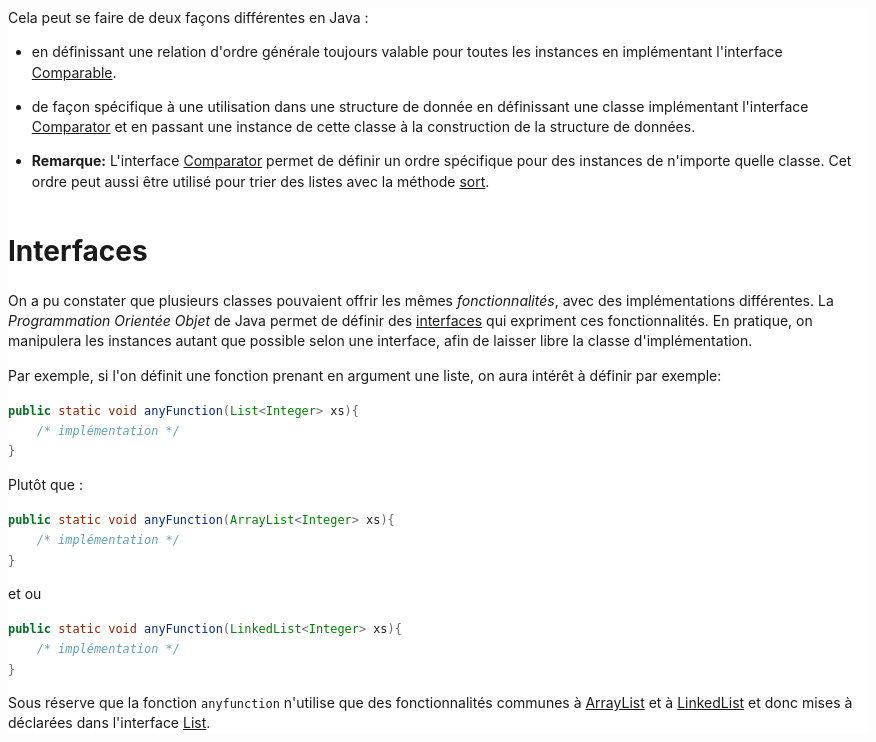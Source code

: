 Cela peut se faire de deux façons différentes en Java :

-   en définissant une relation d'ordre générale toujours valable pour toutes les instances en implémentant l'interface [Comparable](https://docs.oracle.com/javase/8/docs/api/java/lang/Comparable.html).
-   de façon spécifique à une utilisation dans une structure de donnée en définissant une classe implémentant l'interface [Comparator](https://docs.oracle.com/javase/8/docs/api/java/util/Comparator.html) et en passant une instance de cette classe à la construction de la structure de données.

-   **Remarque:** L'interface [Comparator](https://docs.oracle.com/javase/8/docs/api/java/util/Comparator.html) permet de définir un ordre spécifique pour des instances de n'importe quelle classe. Cet ordre peut aussi être utilisé pour trier des listes avec la méthode [sort](https://docs.oracle.com/javase/8/docs/api/java/util/List.html#sort-java.util.Comparator-).


<a id="org8ff53c3"></a>

# Interfaces

On a pu constater que plusieurs classes pouvaient offrir les mêmes *fonctionnalités*, avec des implémentations différentes. La *Programmation Orientée Objet* de Java permet de définir des [interfaces](https://docs.oracle.com/javase/tutorial/java/IandI/createinterface.html) qui expriment ces fonctionnalités. En pratique, on manipulera les instances autant que possible selon une interface, afin de laisser libre la classe d'implémentation.

Par exemple, si l'on définit une fonction prenant en argument une liste, on aura intérêt à définir par exemple:

```java
public static void anyFunction(List<Integer> xs){
    /* implémentation */
}
```

Plutôt que :

```java
public static void anyFunction(ArrayList<Integer> xs){
    /* implémentation */
}
```

et ou

```java
public static void anyFunction(LinkedList<Integer> xs){
    /* implémentation */
}
```

Sous réserve que la fonction `anyfunction` n'utilise que des fonctionnalités communes à [ArrayList](https://docs.oracle.com/javase/8/docs/api/java/util/ArrayList.html) et à [LinkedList](https://docs.oracle.com/javase/8/docs/api/java/util/LinkedList.html) et donc mises à déclarées dans l'interface [List](https://docs.oracle.com/javase/8/docs/api/java/util/List.html).


<a id="org16d0f51"></a>
